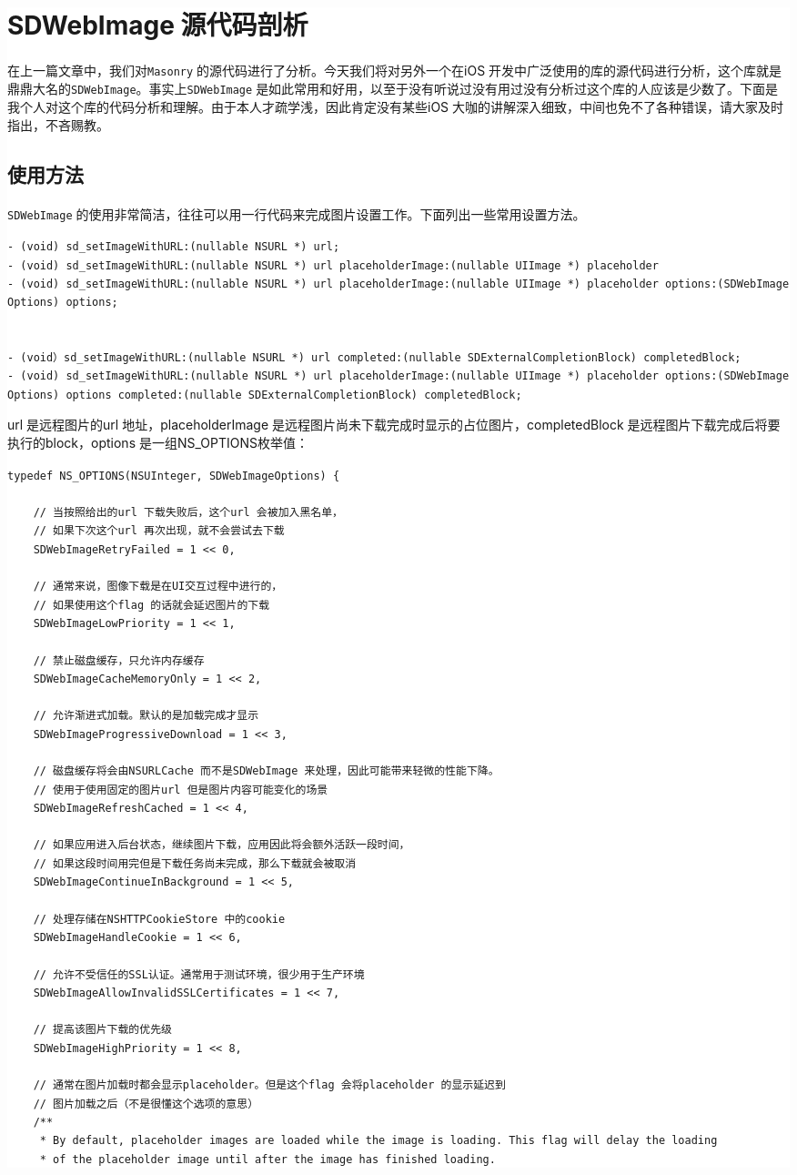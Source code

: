 # SDWebImage 源代码剖析
在上一篇文章中，我们对`Masonry` 的源代码进行了分析。今天我们将对另外一个在iOS 开发中广泛使用的库的源代码进行分析，这个库就是鼎鼎大名的`SDWebImage`。事实上`SDWebImage` 是如此常用和好用，以至于没有听说过没有用过没有分析过这个库的人应该是少数了。下面是我个人对这个库的代码分析和理解。由于本人才疏学浅，因此肯定没有某些iOS 大咖的讲解深入细致，中间也免不了各种错误，请大家及时指出，不吝赐教。

## 使用方法
`SDWebImage` 的使用非常简洁，往往可以用一行代码来完成图片设置工作。下面列出一些常用设置方法。

    - (void) sd_setImageWithURL:(nullable NSURL *) url;
    - (void) sd_setImageWithURL:(nullable NSURL *) url placeholderImage:(nullable UIImage *) placeholder
    - (void) sd_setImageWithURL:(nullable NSURL *) url placeholderImage:(nullable UIImage *) placeholder options:(SDWebImageOptions) options;

    
    - (void）sd_setImageWithURL:(nullable NSURL *) url completed:(nullable SDExternalCompletionBlock) completedBlock;
    - (void) sd_setImageWithURL:(nullable NSURL *) url placeholderImage:(nullable UIImage *) placeholder options:(SDWebImageOptions) options completed:(nullable SDExternalCompletionBlock) completedBlock;

    
    
url 是远程图片的url 地址，placeholderImage 是远程图片尚未下载完成时显示的占位图片，completedBlock 是远程图片下载完成后将要执行的block，options 是一组NS_OPTIONS枚举值：
    
```
typedef NS_OPTIONS(NSUInteger, SDWebImageOptions) {

    // 当按照给出的url 下载失败后，这个url 会被加入黑名单，
    // 如果下次这个url 再次出现，就不会尝试去下载
    SDWebImageRetryFailed = 1 << 0,
    
    // 通常来说，图像下载是在UI交互过程中进行的，
    // 如果使用这个flag 的话就会延迟图片的下载
    SDWebImageLowPriority = 1 << 1,
    
    // 禁止磁盘缓存，只允许内存缓存 
    SDWebImageCacheMemoryOnly = 1 << 2,
    
    // 允许渐进式加载。默认的是加载完成才显示
    SDWebImageProgressiveDownload = 1 << 3,
    
    // 磁盘缓存将会由NSURLCache 而不是SDWebImage 来处理，因此可能带来轻微的性能下降。
    // 使用于使用固定的图片url 但是图片内容可能变化的场景
    SDWebImageRefreshCached = 1 << 4,
    
    // 如果应用进入后台状态，继续图片下载，应用因此将会额外活跃一段时间，
    // 如果这段时间用完但是下载任务尚未完成，那么下载就会被取消
    SDWebImageContinueInBackground = 1 << 5,
    
    // 处理存储在NSHTTPCookieStore 中的cookie
    SDWebImageHandleCookie = 1 << 6,
    
    // 允许不受信任的SSL认证。通常用于测试环境，很少用于生产环境
    SDWebImageAllowInvalidSSLCertificates = 1 << 7,
    
    // 提高该图片下载的优先级
    SDWebImageHighPriority = 1 << 8,
    
    // 通常在图片加载时都会显示placeholder。但是这个flag 会将placeholder 的显示延迟到
    // 图片加载之后（不是很懂这个选项的意思）
    /**
     * By default, placeholder images are loaded while the image is loading. This flag will delay the loading
     * of the placeholder image until after the image has finished loading.
```